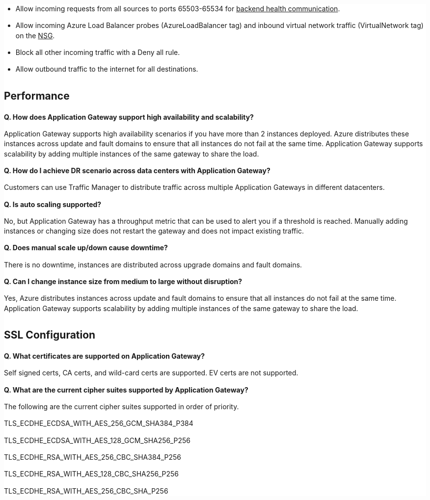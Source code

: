 * Allow incoming requests from all sources to ports 65503-65534 for [backend health communication](application-gateway-diagnostics.md).

* Allow incoming Azure Load Balancer probes (AzureLoadBalancer tag) and inbound virtual network traffic (VirtualNetwork tag) on the [NSG](../virtual-network/virtual-networks-nsg.md).

* Block all other incoming traffic with a Deny all rule.

* Allow outbound traffic to the internet for all destinations.

## Performance

**Q. How does Application Gateway support high availability and scalability?**

Application Gateway supports high availability scenarios if you have more than 2 instances deployed. Azure distributes these instances across update and fault domains to ensure that all instances do not fail at the same time. Application Gateway supports scalability by adding multiple instances of the same gateway to share the load.

**Q. How do I achieve DR scenario across data centers with Application Gateway?**

Customers can use Traffic Manager to distribute traffic across multiple Application Gateways in different datacenters.

**Q. Is auto scaling supported?**

No, but Application Gateway has a throughput metric that can be used to alert you if a threshold is reached. Manually adding instances or changing size does not restart the gateway and does not impact existing traffic.

**Q. Does manual scale up/down cause downtime?**

There is no downtime, instances are distributed across upgrade domains and fault domains.

**Q. Can I change instance size from medium to large without disruption?**

Yes, Azure distributes instances across update and fault domains to ensure that all instances do not fail at the same time. Application Gateway supports scalability by adding multiple instances of the same gateway to share the load.

## SSL Configuration

**Q. What certificates are supported on Application Gateway?**

Self signed certs, CA certs, and wild-card certs are supported. EV certs are not supported.

**Q. What are the current cipher suites supported by Application Gateway?**

The following are the current cipher suites supported in order of priority.

TLS_ECDHE_ECDSA_WITH_AES_256_GCM_SHA384_P384

TLS_ECDHE_ECDSA_WITH_AES_128_GCM_SHA256_P256

TLS_ECDHE_RSA_WITH_AES_256_CBC_SHA384_P256

TLS_ECDHE_RSA_WITH_AES_128_CBC_SHA256_P256

TLS_ECDHE_RSA_WITH_AES_256_CBC_SHA_P256
